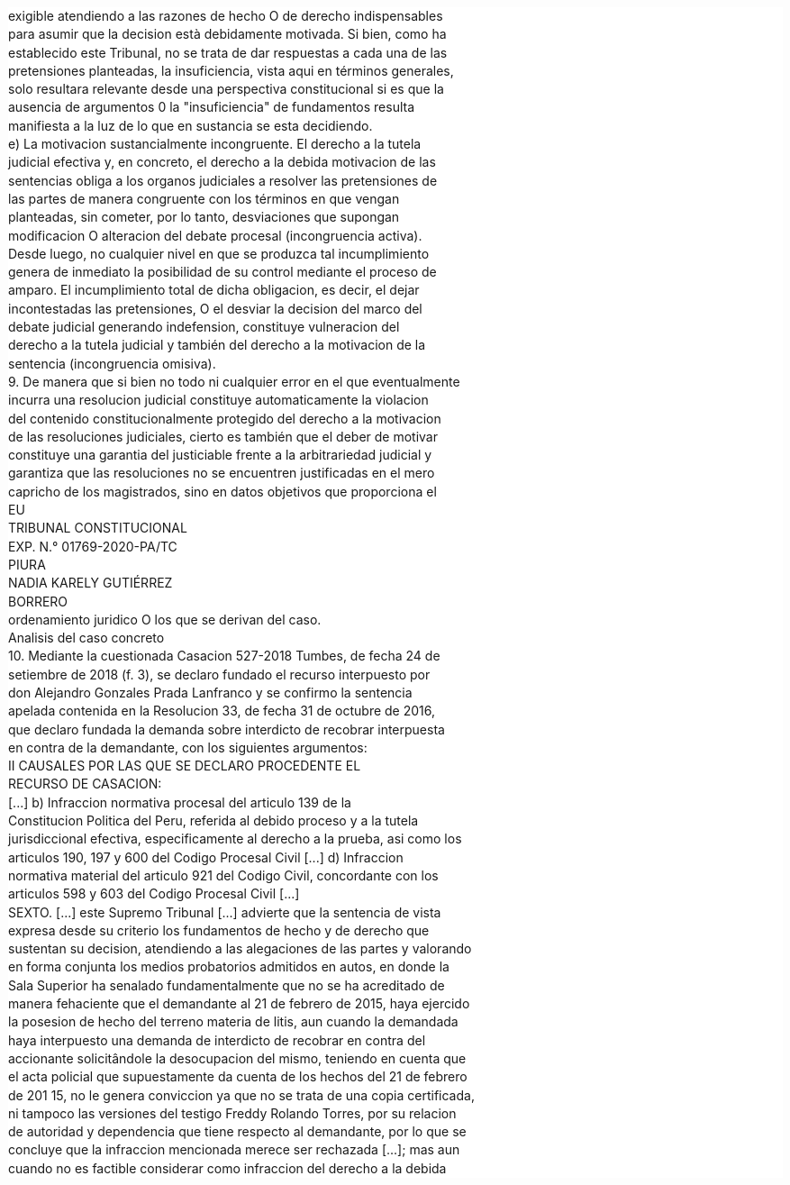 exigible atendiendo a las razones de hecho O de derecho indispensables  
para asumir que la decision està debidamente motivada. Si bien, como ha  
establecido este Tribunal, no se trata de dar respuestas a cada una de las  
pretensiones planteadas, la insuficiencia, vista aqui en términos generales,  
solo resultara relevante desde una perspectiva constitucional si es que la  
ausencia de argumentos 0 la "insuficiencia" de fundamentos resulta  
manifiesta a la luz de lo que en sustancia se esta decidiendo.  
e) La motivacion sustancialmente incongruente. El derecho a la tutela  
judicial efectiva y, en concreto, el derecho a la debida motivacion de las  
sentencias obliga a los organos judiciales a resolver las pretensiones de  
las partes de manera congruente con los términos en que vengan  
planteadas, sin cometer, por lo tanto, desviaciones que supongan  
modificacion O alteracion del debate procesal (incongruencia activa).  
Desde luego, no cualquier nivel en que se produzca tal incumplimiento  
genera de inmediato la posibilidad de su control mediante el proceso de  
amparo. El incumplimiento total de dicha obligacion, es decir, el dejar  
incontestadas las pretensiones, O el desviar la decision del marco del  
debate judicial generando indefension, constituye vulneracion del  
derecho a la tutela judicial y también del derecho a la motivacion de la  
sentencia (incongruencia omisiva).  
9. De manera que si bien no todo ni cualquier error en el que eventualmente  
incurra una resolucion judicial constituye automaticamente la violacion  
del contenido constitucionalmente protegido del derecho a la motivacion  
de las resoluciones judiciales, cierto es también que el deber de motivar  
constituye una garantia del justiciable frente a la arbitrariedad judicial y  
garantiza que las resoluciones no se encuentren justificadas en el mero  
capricho de los magistrados, sino en datos objetivos que proporciona el  
EU  
TRIBUNAL CONSTITUCIONAL  
EXP. N.° 01769-2020-PA/TC  
PIURA  
NADIA KARELY GUTIÉRREZ  
BORRERO  
ordenamiento juridico O los que se derivan del caso.  
Analisis del caso concreto  
10. Mediante la cuestionada Casacion 527-2018 Tumbes, de fecha 24 de  
setiembre de 2018 (f. 3), se declaro fundado el recurso interpuesto por  
don Alejandro Gonzales Prada Lanfranco y se confirmo la sentencia  
apelada contenida en la Resolucion 33, de fecha 31 de octubre de 2016,  
que declaro fundada la demanda sobre interdicto de recobrar interpuesta  
en contra de la demandante, con los siguientes argumentos:  
II CAUSALES POR LAS QUE SE DECLARO PROCEDENTE EL  
RECURSO DE CASACION:  
[...] b) Infraccion normativa procesal del articulo 139 de la  
Constitucion Politica del Peru, referida al debido proceso y a la tutela  
jurisdiccional efectiva, especificamente al derecho a la prueba, asi como los  
articulos 190, 197 y 600 del Codigo Procesal Civil [...] d) Infraccion  
normativa material del articulo 921 del Codigo Civil, concordante con los  
articulos 598 y 603 del Codigo Procesal Civil [...]  
SEXTO. [...] este Supremo Tribunal [...] advierte que la sentencia de vista  
expresa desde su criterio los fundamentos de hecho y de derecho que  
sustentan su decision, atendiendo a las alegaciones de las partes y valorando  
en forma conjunta los medios probatorios admitidos en autos, en donde la  
Sala Superior ha senalado fundamentalmente que no se ha acreditado de  
manera fehaciente que el demandante al 21 de febrero de 2015, haya ejercido  
la posesion de hecho del terreno materia de litis, aun cuando la demandada  
haya interpuesto una demanda de interdicto de recobrar en contra del  
accionante solicitândole la desocupacion del mismo, teniendo en cuenta que  
el acta policial que supuestamente da cuenta de los hechos del 21 de febrero  
de 201 15, no le genera conviccion ya que no se trata de una copia certificada,  
ni tampoco las versiones del testigo Freddy Rolando Torres, por su relacion  
de autoridad y dependencia que tiene respecto al demandante, por lo que se  
concluye que la infraccion mencionada merece ser rechazada [...]; mas aun  
cuando no es factible considerar como infraccion del derecho a la debida  
